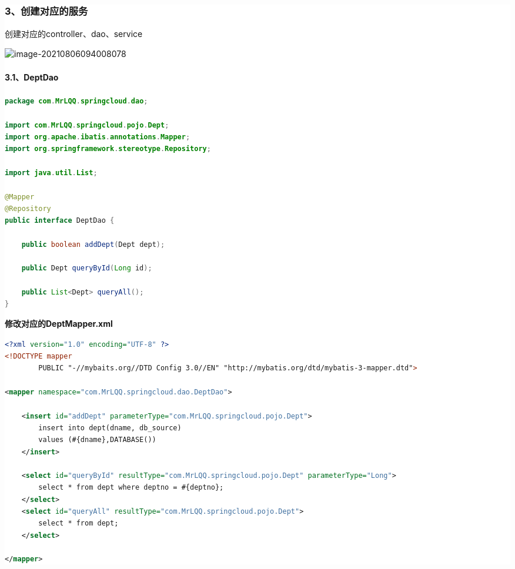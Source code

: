 



### 3、创建对应的服务

创建对应的controller、dao、service

![image-20210806094008078](https://mrlqq-oss.oss-cn-beijing.aliyuncs.com/20210806094008.png)

#### 3.1、DeptDao

```java
package com.MrLQQ.springcloud.dao;

import com.MrLQQ.springcloud.pojo.Dept;
import org.apache.ibatis.annotations.Mapper;
import org.springframework.stereotype.Repository;

import java.util.List;

@Mapper
@Repository
public interface DeptDao {

    public boolean addDept(Dept dept);

    public Dept queryById(Long id);

    public List<Dept> queryAll();
}

```



**修改对应的DeptMapper.xml**

```xml
<?xml version="1.0" encoding="UTF-8" ?>
<!DOCTYPE mapper
        PUBLIC "-//mybaits.org//DTD Config 3.0//EN" "http://mybatis.org/dtd/mybatis-3-mapper.dtd">

<mapper namespace="com.MrLQQ.springcloud.dao.DeptDao">
    
    <insert id="addDept" parameterType="com.MrLQQ.springcloud.pojo.Dept">
        insert into dept(dname, db_source)
        values (#{dname},DATABASE())
    </insert>

    <select id="queryById" resultType="com.MrLQQ.springcloud.pojo.Dept" parameterType="Long">
        select * from dept where deptno = #{deptno};
    </select>
    <select id="queryAll" resultType="com.MrLQQ.springcloud.pojo.Dept">
        select * from dept;
    </select>

</mapper>
```
